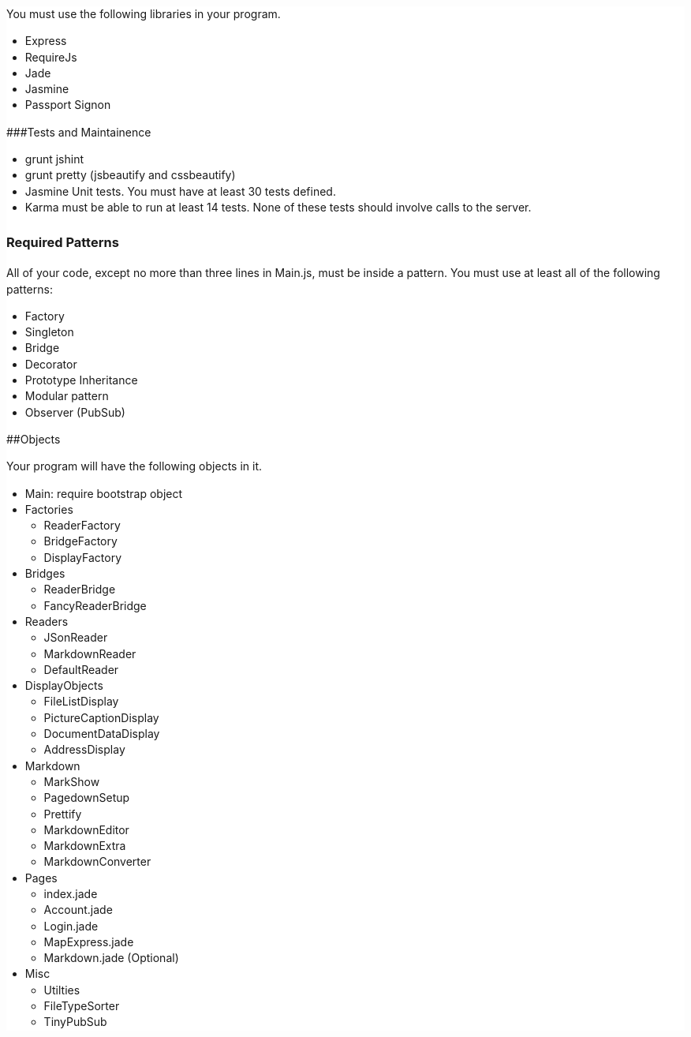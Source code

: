 You must use the following libraries in your program.

- Express
- RequireJs
- Jade
- Jasmine
- Passport Signon

###Tests and Maintainence

- grunt jshint
- grunt pretty (jsbeautify and cssbeautify)
- Jasmine Unit tests. You must have at least 30 tests defined.
- Karma must be able to run at least 14 tests. None of these tests should involve calls to the server.

### Required Patterns

All of your code, except no more than three lines in Main.js, must be inside a pattern. You must use at least all of the following patterns:

- Factory
- Singleton
- Bridge
- Decorator
- Prototype Inheritance
- Modular pattern
- Observer (PubSub)

##Objects

Your program will have the following objects in it.

- Main: require bootstrap object
- Factories
    - ReaderFactory
    - BridgeFactory
    - DisplayFactory
- Bridges
    - ReaderBridge
    - FancyReaderBridge
- Readers
    - JSonReader
    - MarkdownReader
    - DefaultReader
- DisplayObjects
    - FileListDisplay
    - PictureCaptionDisplay
    - DocumentDataDisplay
    - AddressDisplay
- Markdown
    - MarkShow
    - PagedownSetup
    - Prettify
    - MarkdownEditor
    - MarkdownExtra
    - MarkdownConverter
- Pages
    - index.jade
    - Account.jade
    - Login.jade
    - MapExpress.jade
    - Markdown.jade (Optional)
- Misc
    - Utilties
    - FileTypeSorter
    - TinyPubSub